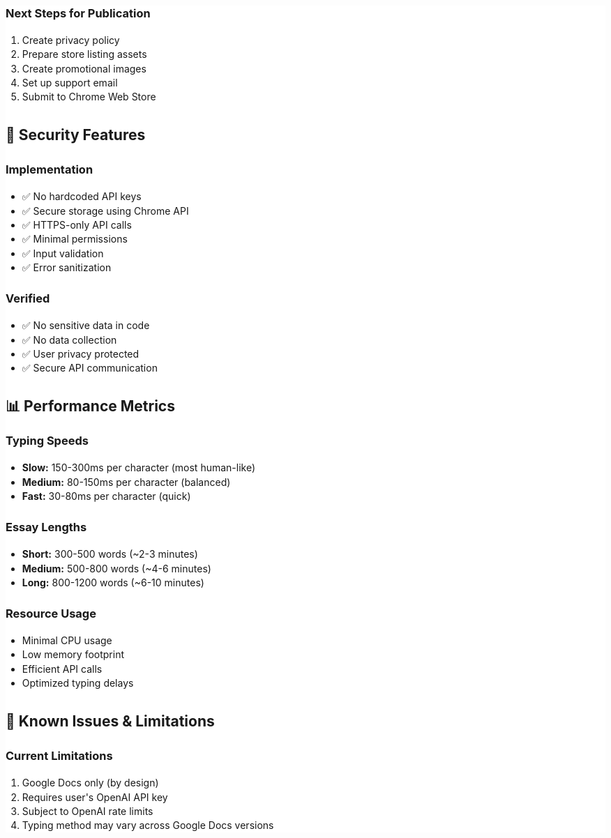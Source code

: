 ### Next Steps for Publication
1. Create privacy policy
2. Prepare store listing assets
3. Create promotional images
4. Set up support email
5. Submit to Chrome Web Store

## 🔐 Security Features

### Implementation
- ✅ No hardcoded API keys
- ✅ Secure storage using Chrome API
- ✅ HTTPS-only API calls
- ✅ Minimal permissions
- ✅ Input validation
- ✅ Error sanitization

### Verified
- ✅ No sensitive data in code
- ✅ No data collection
- ✅ User privacy protected
- ✅ Secure API communication

## 📊 Performance Metrics

### Typing Speeds
- **Slow:** 150-300ms per character (most human-like)
- **Medium:** 80-150ms per character (balanced)
- **Fast:** 30-80ms per character (quick)

### Essay Lengths
- **Short:** 300-500 words (~2-3 minutes)
- **Medium:** 500-800 words (~4-6 minutes)
- **Long:** 800-1200 words (~6-10 minutes)

### Resource Usage
- Minimal CPU usage
- Low memory footprint
- Efficient API calls
- Optimized typing delays

## 🐛 Known Issues & Limitations

### Current Limitations
1. Google Docs only (by design)
2. Requires user's OpenAI API key
3. Subject to OpenAI rate limits
4. Typing method may vary across Google Docs versions
